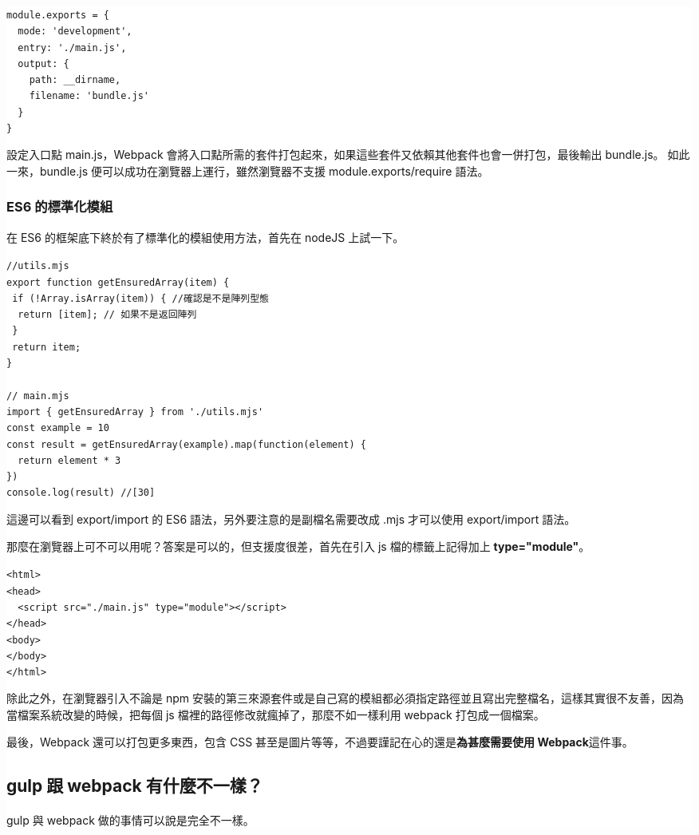 ```
module.exports = {
  mode: 'development',
  entry: './main.js',
  output: {
    path: __dirname,
    filename: 'bundle.js'
  }
}
```
設定入口點 main.js，Webpack 會將入口點所需的套件打包起來，如果這些套件又依賴其他套件也會一併打包，最後輸出 bundle.js。 如此一來，bundle.js 便可以成功在瀏覽器上運行，雖然瀏覽器不支援 module.exports/require 語法。

### ES6 的標準化模組

在 ES6 的框架底下終於有了標準化的模組使用方法，首先在 nodeJS 上試一下。
```
//utils.mjs
export function getEnsuredArray(item) {
 if (!Array.isArray(item)) { //確認是不是陣列型態
  return [item]; // 如果不是返回陣列
 }
 return item;
}

// main.mjs
import { getEnsuredArray } from './utils.mjs'
const example = 10
const result = getEnsuredArray(example).map(function(element) {
  return element * 3
})
console.log(result) //[30]
```
這邊可以看到 export/import 的 ES6 語法，另外要注意的是副檔名需要改成 .mjs 才可以使用 export/import 語法。

那麼在瀏覽器上可不可以用呢？答案是可以的，但支援度很差，首先在引入 js 檔的標籤上記得加上 **type="module"**。

```
<html>
<head>
  <script src="./main.js" type="module"></script>
</head>
<body>
</body>
</html>
```
除此之外，在瀏覽器引入不論是 npm 安裝的第三來源套件或是自己寫的模組都必須指定路徑並且寫出完整檔名，這樣其實很不友善，因為當檔案系統改變的時候，把每個 js 檔裡的路徑修改就瘋掉了，那麼不如一樣利用 webpack 打包成一個檔案。

最後，Webpack 還可以打包更多東西，包含 CSS 甚至是圖片等等，不過要謹記在心的還是**為甚麼需要使用 Webpack**這件事。

## gulp 跟 webpack 有什麼不一樣？

gulp 與 webpack 做的事情可以說是完全不一樣。

